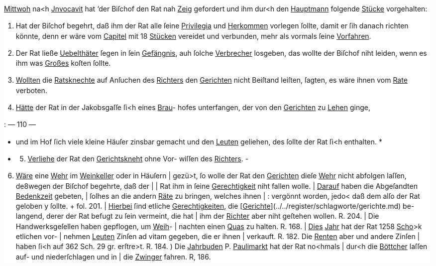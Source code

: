[Mittwoh](../../register/worte/mittwoh.md) na<h [Jnvocavit](../../register/worte/jnvocavit.md) hat ‘der Biſchof den Rat
nah [Zeig](../../register/orte/zeig.md) gefordert und ihm dur<h den [Hauptmann](../../register/worte/hauptmann.md)
folgende [Stücke](../../register/worte/stücke.md) vorgehalten:

1) Hat der Biſchof begehrt, daß ihm der Rat alle
ſeine [Privilegia](../../register/worte/privilegia.md) und [Herkommen](../../register/worte/herkommen.md) vorlegen ſollte, damit er
ſih danach richten könnte, denn er wäre vom [Capitel](../../register/orte/capitel.md) mit
18 [Stücken](../../register/worte/stücken.md) vereidet und verbunden, mehr als vormals
ſeine [Vorfahren](../../register/worte/vorfahren.md).

2) Der Rat ließe [Uebelthäter](../../register/worte/uebelthäter.md) ſegen in ſein [Gefängnis](../../register/worte/gefängnis.md),
auh ſolche [Verbrecher](../../register/worte/verbrecher.md) losgeben, das wollte der Biſchof
niht leiden, wenn es ihm was [Großes](../../register/worte/großes.md) koſten ſollte.

3) [Wollten](../../register/worte/wollten.md) die [Ratsknechte](../../register/worte/ratsknechte.md) auf Anſuchen des [Richters](../../register/worte/richters.md)
den [Gerichten](../../register/worte/gerichten.md) nicht Beiſtand leiſten, ſagten, es wäre ihnen
vom [Rate](../../register/worte/rate.md) verboten.

4) [Hätte](../../register/worte/hätte.md) der Rat in der Jakobsgaſſe ſi<h eines [Brau](../../register/worte/brau.md)-
hofes unterfangen, der von den [Gerichten](../../register/worte/gerichten.md) zu [Lehen](../../register/orte/lehen.md) ginge,


: — 110 —
- und im Hof ſich viele kleine Häuſer zinsbar gemacht und
den [Leuten](../../register/worte/leuten.md) geliehen, des ſollte der Rat ſi<h enthalten. *
* 5) [Verliehe](../../register/worte/verliehe.md) der Rat den [Gerichtskneht](../../register/worte/gerichtskneht.md) ohne Vor-
wiſſen des [Richters](../../register/worte/richters.md). -
6) [Wäre](../../register/worte/wäre.md) eine [Wehr](../../register/worte/wehr.md) im [Weinkeller](../../register/worte/weinkeller.md) oder in Häuſern
| gezü>t, ſo wolle der Rat den [Gerichten](../../register/worte/gerichten.md) dieſe [Wehr](../../register/worte/wehr.md) nicht
abfolgen laſſen, de8wegen der Biſchof begehrte, daß der |
| Rat ihm in ſeine [Gerechtigkeit](../../register/worte/gerechtigkeit.md) niht fallen wolle.
| [Darauf](../../register/worte/darauf.md) haben die Abgeſandten [Bedenkzeit](../../register/worte/bedenkzeit.md) gebeten, |
ſolhes an die andern [Räte](../../register/worte/räte.md) zu bringen, welches ihnen |
: vergönnt worden, jedo< daß dem alſo der Rat geloben y
ſollte. + fol. 201.
| [Hierbei](../../register/worte/hierbei.md) ſind etliche [Gerechtigkeiten](../../register/worte/gerechtigkeiten.md), die [[Gerichte](../../register/worte/gerichte.md)](../../register/schlagworte/gerichte.md) be-
langend, derer der Rat befugt zu ſein vermeint, die hat
| ihm der [Richter](../../register/worte/richter.md) aber niht geſtehen wollen. R. 204.
| Die Handwerksgeſellen haben gepflogen, um [Weih](../../register/worte/weih.md)-
| nachten einen [Quas](../../register/worte/quas.md) zu halten. R. 168.
| [Dies](../../register/worte/dies.md) [Jahr](../../register/worte/jahr.md) hat der Rat 1258 [Scho](../../register/worte/scho.md)>k etlichen vor-
| nehmen [Leuten](../../register/worte/leuten.md) Zinſen ad vitam gegeben, die er ihnen
| verkauft. R. 182. Die [Renten](../../register/worte/renten.md) aber und andere Zinſen
| haben ſi<h auf 362 Sch. 29 gr. erſtre>t. R. 184.
) Die [Jahrbuden](../../register/worte/jahrbuden.md) P. [Paulimarkt](../../register/worte/paulimarkt.md) hat der Rat no<hmals
| dur<h die [Böttcher](../../register/worte/böttcher.md) laſſen auf- und niederſchlagen und in
| die [Zwinger](../../register/worte/zwinger.md) fahren. R, 186.